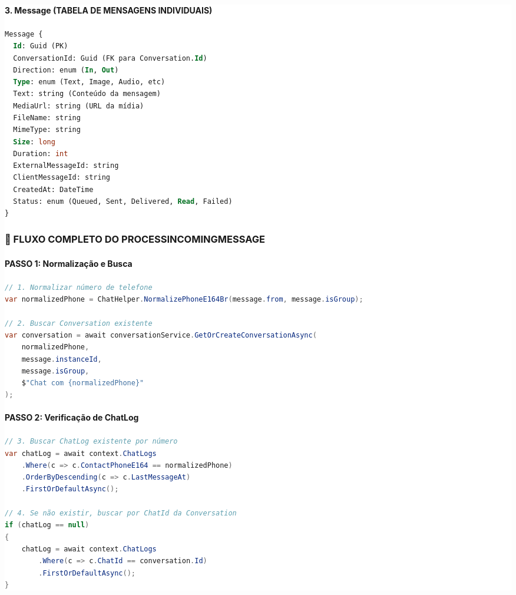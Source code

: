 #### **3. Message (TABELA DE MENSAGENS INDIVIDUAIS)**
```sql
Message {
  Id: Guid (PK)
  ConversationId: Guid (FK para Conversation.Id)
  Direction: enum (In, Out)
  Type: enum (Text, Image, Audio, etc)
  Text: string (Conteúdo da mensagem)
  MediaUrl: string (URL da mídia)
  FileName: string
  MimeType: string
  Size: long
  Duration: int
  ExternalMessageId: string
  ClientMessageId: string
  CreatedAt: DateTime
  Status: enum (Queued, Sent, Delivered, Read, Failed)
}
```

### **🔄 FLUXO COMPLETO DO PROCESSINCOMINGMESSAGE**

#### **PASSO 1: Normalização e Busca**
```csharp
// 1. Normalizar número de telefone
var normalizedPhone = ChatHelper.NormalizePhoneE164Br(message.from, message.isGroup);

// 2. Buscar Conversation existente
var conversation = await conversationService.GetOrCreateConversationAsync(
    normalizedPhone, 
    message.instanceId, 
    message.isGroup, 
    $"Chat com {normalizedPhone}"
);
```

#### **PASSO 2: Verificação de ChatLog**
```csharp
// 3. Buscar ChatLog existente por número
var chatLog = await context.ChatLogs
    .Where(c => c.ContactPhoneE164 == normalizedPhone)
    .OrderByDescending(c => c.LastMessageAt)
    .FirstOrDefaultAsync();

// 4. Se não existir, buscar por ChatId da Conversation
if (chatLog == null)
{
    chatLog = await context.ChatLogs
        .Where(c => c.ChatId == conversation.Id)
        .FirstOrDefaultAsync();
}
```
